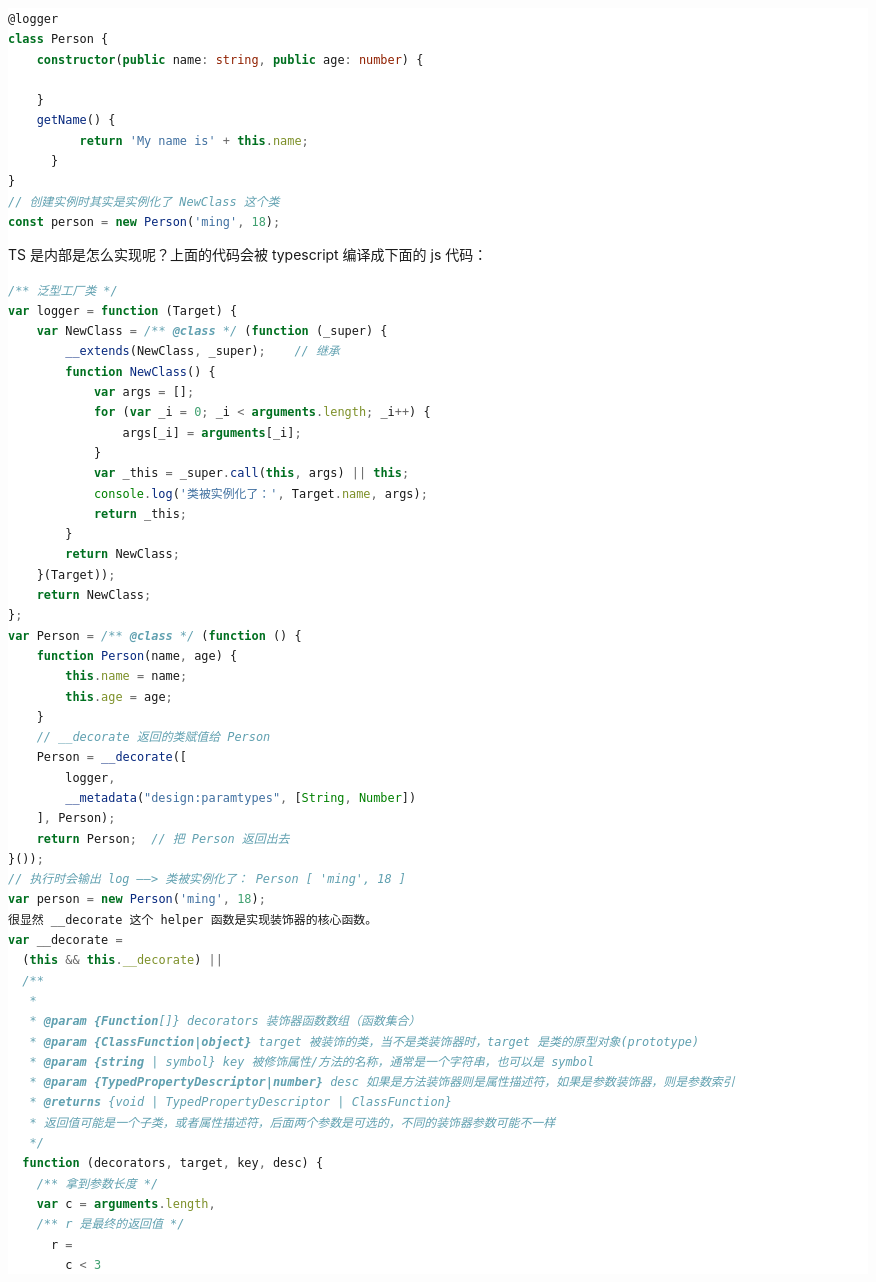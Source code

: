 ```ts
@logger
class Person {
    constructor(public name: string, public age: number) {

    }
  	getName() {
          return 'My name is' + this.name;
      }
}
// 创建实例时其实是实例化了 NewClass 这个类
const person = new Person('ming', 18);
```
TS 是内部是怎么实现呢？上面的代码会被 typescript 编译成下面的 js 代码：
```js
/** 泛型工厂类 */
var logger = function (Target) {
    var NewClass = /** @class */ (function (_super) {
        __extends(NewClass, _super);	// 继承
        function NewClass() {
            var args = [];
            for (var _i = 0; _i < arguments.length; _i++) {
                args[_i] = arguments[_i];
            }
            var _this = _super.call(this, args) || this;
            console.log('类被实例化了：', Target.name, args);
            return _this;
        }
        return NewClass;
    }(Target));
    return NewClass;
};
var Person = /** @class */ (function () {
    function Person(name, age) {
        this.name = name;
        this.age = age;
    }
    // __decorate 返回的类赋值给 Person
    Person = __decorate([
        logger,
        __metadata("design:paramtypes", [String, Number])
    ], Person);
    return Person;	// 把 Person 返回出去
}());
// 执行时会输出 log ——> 类被实例化了： Person [ 'ming', 18 ]
var person = new Person('ming', 18);
很显然 __decorate 这个 helper 函数是实现装饰器的核心函数。
var __decorate =
  (this && this.__decorate) ||
  /**
   * 
   * @param {Function[]} decorators 装饰器函数数组（函数集合）
   * @param {ClassFunction|object} target 被装饰的类，当不是类装饰器时，target 是类的原型对象(prototype)
   * @param {string | symbol} key 被修饰属性/方法的名称，通常是一个字符串，也可以是 symbol
   * @param {TypedPropertyDescriptor|number} desc 如果是方法装饰器则是属性描述符，如果是参数装饰器，则是参数索引
   * @returns {void | TypedPropertyDescriptor | ClassFunction}
   * 返回值可能是一个子类，或者属性描述符，后面两个参数是可选的，不同的装饰器参数可能不一样
   */
  function (decorators, target, key, desc) {
    /** 拿到参数长度 */
    var c = arguments.length,
    /** r 是最终的返回值 */
      r =
        c < 3
```